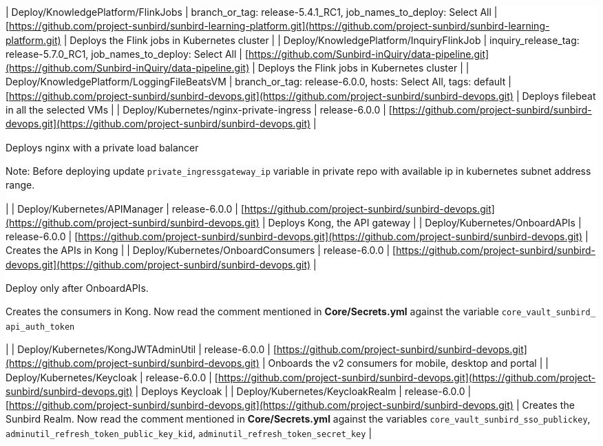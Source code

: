| Deploy/KnowledgePlatform/FlinkJobs             | branch\_or\_tag: release-5.4.1\_RC1, job\_names\_to\_deploy: Select All             | [https://github.com/project-sunbird/sunbird-learning-platform.git](https://github.com/project-sunbird/sunbird-learning-platform.git) | Deploys the Flink jobs in Kubernetes cluster                                                                                                                                                                                                                                                                             |
| Deploy/KnowledgePlatform/InquiryFlinkJob       | inquiry\_release\_tag: release-5.7.0\_RC1, job\_names\_to\_deploy: Select All       | [https://github.com/Sunbird-inQuiry/data-pipeline.git](https://github.com/Sunbird-inQuiry/data-pipeline.git)                         | Deploys the Flink jobs in Kubernetes cluster                                                                                                                                                                                                                                                                             |
| Deploy/KnowledgePlatform/LoggingFileBeatsVM    | branch\_or\_tag: release-6.0.0, hosts: Select All, tags: default                    | [https://github.com/project-sunbird/sunbird-devops.git](https://github.com/project-sunbird/sunbird-devops.git)                       | Deploys filebeat in all the selected VMs                                                                                                                                                                                                                                                                                 |
| Deploy/Kubernetes/nginx-private-ingress        | release-6.0.0                                                                       | [https://github.com/project-sunbird/sunbird-devops.git](https://github.com/project-sunbird/sunbird-devops.git)                       | <p>Deploys nginx with a private load balancer</p><p>Note: Before deploying update <code>private_ingressgateway_ip</code> variable in private repo with available ip in kubernetes subnet address range.</p>                                                                                                              |
| Deploy/Kubernetes/APIManager                   | release-6.0.0                                                                       | [https://github.com/project-sunbird/sunbird-devops.git](https://github.com/project-sunbird/sunbird-devops.git)                       | Deploys Kong, the API gateway                                                                                                                                                                                                                                                                                            |
| Deploy/Kubernetes/OnboardAPIs                  | release-6.0.0                                                                       | [https://github.com/project-sunbird/sunbird-devops.git](https://github.com/project-sunbird/sunbird-devops.git)                       | Creates the APIs in Kong                                                                                                                                                                                                                                                                                                 |
| Deploy/Kubernetes/OnboardConsumers             | release-6.0.0                                                                       | [https://github.com/project-sunbird/sunbird-devops.git](https://github.com/project-sunbird/sunbird-devops.git)                       | <p>Deploy only after OnboardAPIs.</p><p>Creates the consumers in Kong. Now read the comment mentioned in <strong>Core/Secrets.yml</strong> against the variable <code>core_vault_sunbird_api_auth_token</code></p>                                                                                                       |
| Deploy/Kubernetes/KongJWTAdminUtil             | release-6.0.0                                                                       | [https://github.com/project-sunbird/sunbird-devops.git](https://github.com/project-sunbird/sunbird-devops.git)                       | Onboards the v2 consumers for mobile, desktop and portal                                                                                                                                                                                                                                                                 |
| Deploy/Kubernetes/Keycloak                     | release-6.0.0                                                                       | [https://github.com/project-sunbird/sunbird-devops.git](https://github.com/project-sunbird/sunbird-devops.git)                       | Deploys Keycloak                                                                                                                                                                                                                                                                                                         |
| Deploy/Kubernetes/KeycloakRealm                | release-6.0.0                                                                       | [https://github.com/project-sunbird/sunbird-devops.git](https://github.com/project-sunbird/sunbird-devops.git)                       | Creates the Sunbird Realm. Now read the comment mentioned in **Core/Secrets.yml** against the variables `core_vault_sunbird_sso_publickey`, `adminutil_refresh_token_public_key_kid`, `adminutil_refresh_token_secret_key`                                                                                               |